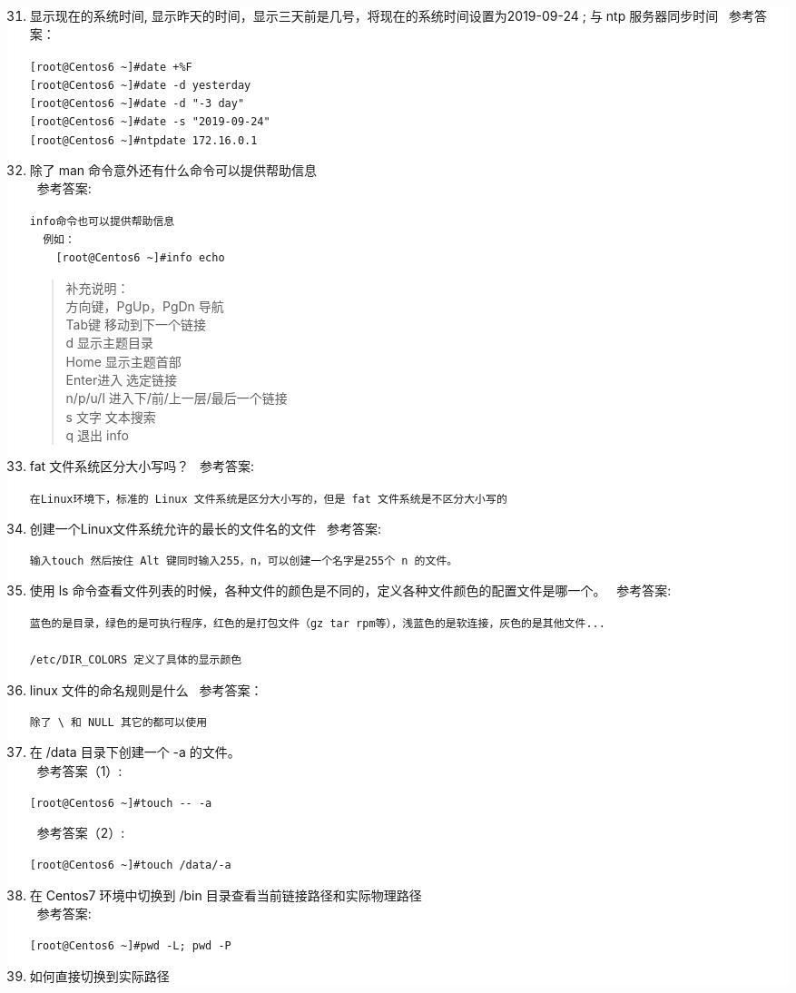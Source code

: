 31. 显示现在的系统时间, 显示昨天的时间，显示三天前是几号，将现在的系统时间设置为2019-09-24 ; 与 ntp 服务器同步时间
    &nbsp; 参考答案：  
    ```
    [root@Centos6 ~]#date +%F
    [root@Centos6 ~]#date -d yesterday
    [root@Centos6 ~]#date -d "-3 day"
    [root@Centos6 ~]#date -s "2019-09-24"
    [root@Centos6 ~]#ntpdate 172.16.0.1
    ```
32. 除了 man 命令意外还有什么命令可以提供帮助信息  
    &nbsp; 参考答案:  
    ```
    info命令也可以提供帮助信息
      例如：
        [root@Centos6 ~]#info echo
    ```
    >补充说明：  
        方向键，PgUp，PgDn 导航  
        Tab键 移动到下一个链接  
        d 显示主题目录  
        Home 显示主题首部  
        Enter进入 选定链接  
        n/p/u/l 进入下/前/上一层/最后一个链接  
        s 文字 文本搜索  
        q 退出 info  

33. fat 文件系统区分大小写吗？
    &nbsp; 参考答案:
    ```
    在Linux环境下，标准的 Linux 文件系统是区分大小写的，但是 fat 文件系统是不区分大小写的 
    ``` 
34. 创建一个Linux文件系统允许的最长的文件名的文件
    &nbsp; 参考答案:
    ```
    输入touch 然后按住 Alt 键同时输入255，n，可以创建一个名字是255个 n 的文件。
    ```
35. 使用 ls 命令查看文件列表的时候，各种文件的颜色是不同的，定义各种文件颜色的配置文件是哪一个。
    &nbsp; 参考答案:
    ```
    蓝色的是目录，绿色的是可执行程序，红色的是打包文件（gz tar rpm等），浅蓝色的是软连接，灰色的是其他文件...

    /etc/DIR_COLORS 定义了具体的显示颜色
    ```

36. linux 文件的命名规则是什么
    &nbsp; 参考答案：
    ```
    除了 \ 和 NULL 其它的都可以使用
    ```

37. 在 /data 目录下创建一个 -a 的文件。  
    &nbsp; 参考答案（1）:
    ```
    [root@Centos6 ~]#touch -- -a
    ```
    &nbsp; 参考答案（2）:
    ```
    [root@Centos6 ~]#touch /data/-a
    ```
38. 在 Centos7 环境中切换到 /bin 目录查看当前链接路径和实际物理路径  
    &nbsp; 参考答案:
    ```
    [root@Centos6 ~]#pwd -L; pwd -P
    ```
39. 如何直接切换到实际路径